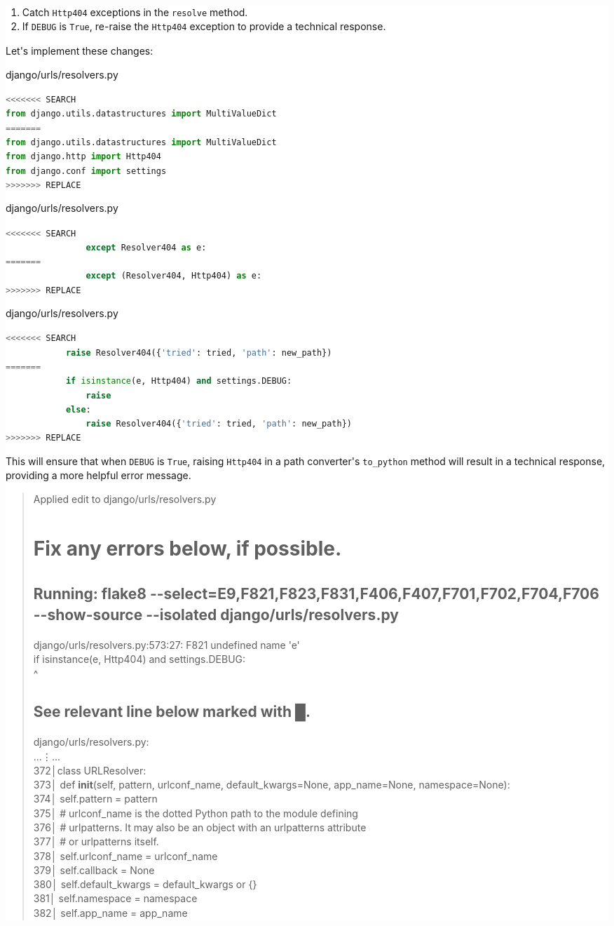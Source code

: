 1. Catch `Http404` exceptions in the `resolve` method.
2. If `DEBUG` is `True`, re-raise the `Http404` exception to provide a technical response.

Let's implement these changes:

django/urls/resolvers.py
```python
<<<<<<< SEARCH
from django.utils.datastructures import MultiValueDict
=======
from django.utils.datastructures import MultiValueDict
from django.http import Http404
from django.conf import settings
>>>>>>> REPLACE
```

django/urls/resolvers.py
```python
<<<<<<< SEARCH
                except Resolver404 as e:
=======
                except (Resolver404, Http404) as e:
>>>>>>> REPLACE
```

django/urls/resolvers.py
```python
<<<<<<< SEARCH
            raise Resolver404({'tried': tried, 'path': new_path})
=======
            if isinstance(e, Http404) and settings.DEBUG:
                raise
            else:
                raise Resolver404({'tried': tried, 'path': new_path})
>>>>>>> REPLACE
```

This will ensure that when `DEBUG` is `True`, raising `Http404` in a path converter's `to_python` method will result in a technical response, providing a more helpful error message.

> Applied edit to django/urls/resolvers.py  
>  
> # Fix any errors below, if possible.  
>  
> ## Running: flake8 --select=E9,F821,F823,F831,F406,F407,F701,F702,F704,F706 --show-source --isolated django/urls/resolvers.py  
>  
> django/urls/resolvers.py:573:27: F821 undefined name 'e'  
> if isinstance(e, Http404) and settings.DEBUG:  
> ^  
>  
> ## See relevant line below marked with █.  
>  
> django/urls/resolvers.py:  
> ...⋮...  
> 372│class URLResolver:  
> 373│    def __init__(self, pattern, urlconf_name, default_kwargs=None, app_name=None, namespace=None):  
> 374│        self.pattern = pattern  
> 375│        # urlconf_name is the dotted Python path to the module defining  
> 376│        # urlpatterns. It may also be an object with an urlpatterns attribute  
> 377│        # or urlpatterns itself.  
> 378│        self.urlconf_name = urlconf_name  
> 379│        self.callback = None  
> 380│        self.default_kwargs = default_kwargs or {}  
> 381│        self.namespace = namespace  
> 382│        self.app_name = app_name  